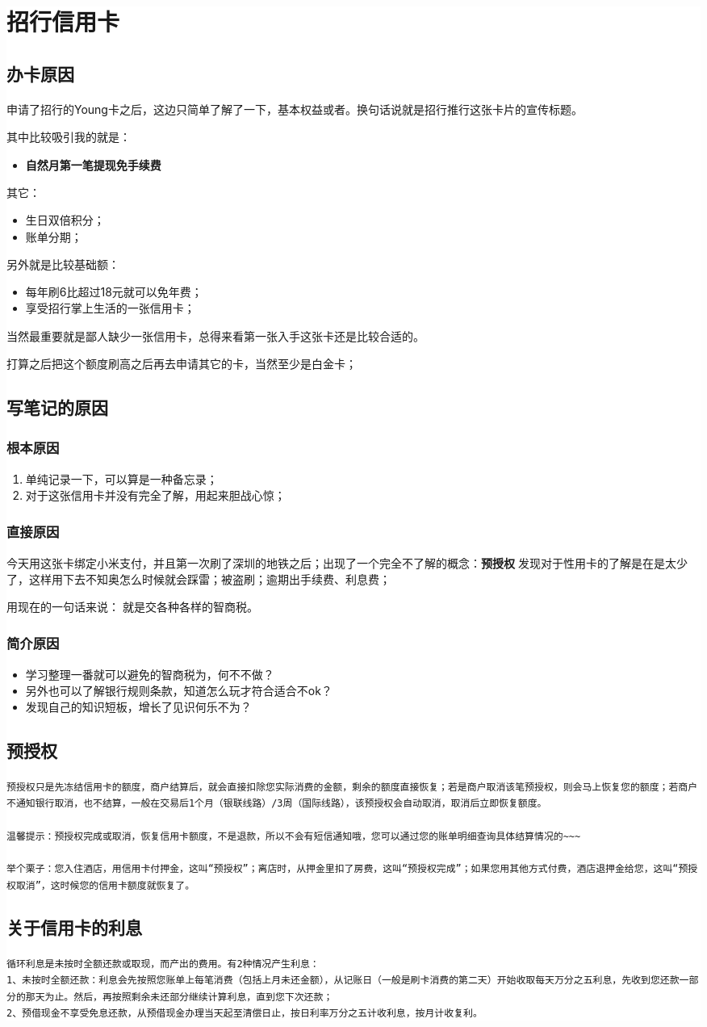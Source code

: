 # 招行信用卡
## 办卡原因
申请了招行的Young卡之后，这边只简单了解了一下，基本权益或者。换句话说就是招行推行这张卡片的宣传标题。

其中比较吸引我的就是：
* **自然月第一笔提现免手续费**

其它：
* 生日双倍积分；
* 账单分期；

另外就是比较基础额：
* 每年刷6比超过18元就可以免年费；
* 享受招行掌上生活的一张信用卡；

当然最重要就是鄙人缺少一张信用卡，总得来看第一张入手这张卡还是比较合适的。

打算之后把这个额度刷高之后再去申请其它的卡，当然至少是白金卡；

## 写笔记的原因
### 根本原因
1. 单纯记录一下，可以算是一种备忘录；
2. 对于这张信用卡并没有完全了解，用起来胆战心惊；

### 直接原因
今天用这张卡绑定小米支付，并且第一次刷了深圳的地铁之后；出现了一个完全不了解的概念：**预授权**
发现对于性用卡的了解是在是太少了，这样用下去不知奥怎么时候就会踩雷；被盗刷；逾期出手续费、利息费；

用现在的一句话来说： 就是交各种各样的智商税。

### 简介原因
* 学习整理一番就可以避免的智商税为，何不不做？
* 另外也可以了解银行规则条款，知道怎么玩才符合适合不ok？
* 发现自己的知识短板，增长了见识何乐不为？

## 预授权
``` text
预授权只是先冻结信用卡的额度，商户结算后，就会直接扣除您实际消费的金额，剩余的额度直接恢复；若是商户取消该笔预授权，则会马上恢复您的额度；若商户不通知银行取消，也不结算，一般在交易后1个月（银联线路）/3周（国际线路），该预授权会自动取消，取消后立即恢复额度。

温馨提示：预授权完成或取消，恢复信用卡额度，不是退款，所以不会有短信通知哦，您可以通过您的账单明细查询具体结算情况的~~~

举个栗子：您入住酒店，用信用卡付押金，这叫“预授权”；离店时，从押金里扣了房费，这叫“预授权完成”；如果您用其他方式付费，酒店退押金给您，这叫“预授权取消”，这时候您的信用卡额度就恢复了。
```

## 关于信用卡的利息

```text
循环利息是未按时全额还款或取现，而产出的费用。有2种情况产生利息：
1、未按时全额还款：利息会先按照您账单上每笔消费（包括上月未还金额），从记账日（一般是刷卡消费的第二天）开始收取每天万分之五利息，先收到您还款一部分的那天为止。然后，再按照剩余未还部分继续计算利息，直到您下次还款；
2、预借现金不享受免息还款，从预借现金办理当天起至清偿日止，按日利率万分之五计收利息，按月计收复利。
```
